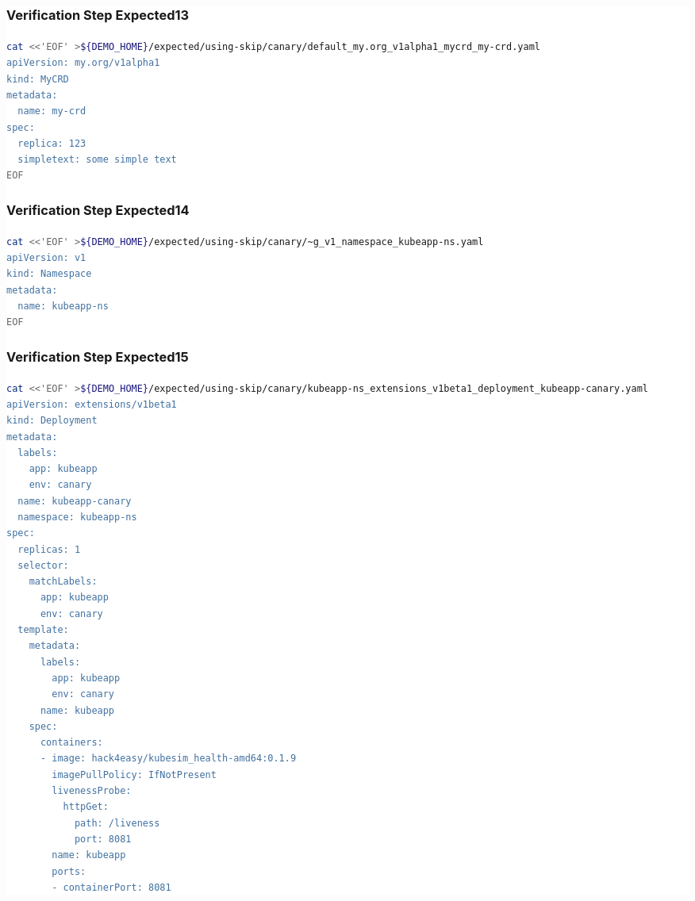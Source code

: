 
### Verification Step Expected13


```bash
cat <<'EOF' >${DEMO_HOME}/expected/using-skip/canary/default_my.org_v1alpha1_mycrd_my-crd.yaml
apiVersion: my.org/v1alpha1
kind: MyCRD
metadata:
  name: my-crd
spec:
  replica: 123
  simpletext: some simple text
EOF
```


### Verification Step Expected14


```bash
cat <<'EOF' >${DEMO_HOME}/expected/using-skip/canary/~g_v1_namespace_kubeapp-ns.yaml
apiVersion: v1
kind: Namespace
metadata:
  name: kubeapp-ns
EOF
```


### Verification Step Expected15


```bash
cat <<'EOF' >${DEMO_HOME}/expected/using-skip/canary/kubeapp-ns_extensions_v1beta1_deployment_kubeapp-canary.yaml
apiVersion: extensions/v1beta1
kind: Deployment
metadata:
  labels:
    app: kubeapp
    env: canary
  name: kubeapp-canary
  namespace: kubeapp-ns
spec:
  replicas: 1
  selector:
    matchLabels:
      app: kubeapp
      env: canary
  template:
    metadata:
      labels:
        app: kubeapp
        env: canary
      name: kubeapp
    spec:
      containers:
      - image: hack4easy/kubesim_health-amd64:0.1.9
        imagePullPolicy: IfNotPresent
        livenessProbe:
          httpGet:
            path: /liveness
            port: 8081
        name: kubeapp
        ports:
        - containerPort: 8081
```